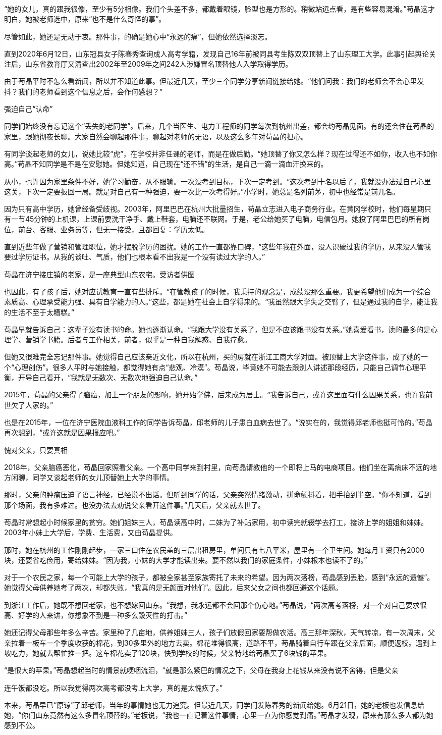 “她的女儿，真的跟我很像，至少有5分相像。我们个头差不多，都戴着眼镜，脸型也是方形的。稍微站远点看，是有些容易混淆。”苟晶这才明白，她被老师选中，原来“也不是什么奇怪的事”。

尽管如此，她还是无动于衷。那件事，的确是她心中“永远的痛”，但她依然选择淡忘。

直到2020年6月12日，山东冠县女子陈春秀查询成人高考学籍，发现自己16年前被同县考生陈双双顶替上了山东理工大学。此事引起舆论关注后，山东省教育厅又清查出2002年至2009年之间242人涉嫌冒名顶替他人入学取得学历。

由于苟晶平时不怎么看新闻，所以并不知道此事。但最近几天，至少三个同学分享新闻链接给她。“他们问我：我们的老师会不会心里发抖？我们的老师看到这个信息之后，会作何感想？”

强迫自己“认命”

同学们始终没有忘记这个“丢失的老同学”。后来，几个当医生、电力工程师的同学每次到杭州出差，都会约苟晶见面。有的还会住在苟晶的家里，跟她彻夜长聊。大家自然会聊起那件事，聊起对老师的无语，以及这么多年对苟晶的担心。

有同学谈起老师的女儿，说她比较“虎”，在学校并非任课的老师，而是在做后勤。“她顶替了你又怎么样？现在过得还不如你，收入也不如你高。”苟晶不知同学是不是在安慰她。但她知道，自己现在“还不错”的生活，是自己一滴一滴血汗换来的。

从小，也许因为家里条件不好，她学习勤奋，从不服输。一次没考到目标，下次一定考到。“这次考到十名以后了，我就没办法过自己心里这关，下次一定要扳回一局。就是对自己有一种强迫，要一次比一次考得好。”小学时，她总是名列前茅，初中也经常是前几名。

因为只有高中学历，她曾经备受歧视。2003年，阿里巴巴在杭州大批量招生，苟晶立志进入电子商务行业。在黄冈学校时，他们每星期只有一节45分钟的上机课，上课前要洗干净手、戴上鞋套，电脑还不联网。于是，老公给她买了电脑，电信包月。她投了阿里巴巴的所有岗位，前台、客服、业务员等，但无一接受，且都回复：学历太低。

直到近些年做了营销和管理职位，她才摆脱学历的困扰。她的工作一直都靠口碑，“这些年我在外面，没人识破过我的学历，从来没人管我要过学历证书。从我的谈吐、气质，他们也根本看不出我是一个没有读过大学的人。”

苟晶在济宁接庄镇的老家，是一座典型山东农宅。受访者供图

也因此，有了孩子后，她对应试教育一直有些排斥。“在管教孩子的时候，我秉持的观念是，成绩没那么重要。我更希望他们成为一个综合素质高、心理承受能力强、具有自学能力的人。”这些，都是她在社会上自学得来的。“我虽然跟大学失之交臂了，但是通过我的自学，能让我的生活不至于太糟糕。”

苟晶早就告诉自己：这辈子没有读书的命。她也逐渐认命。“我跟大学没有关系了，但是不应该跟书没有关系。”她喜爱看书，读的最多的是心理学、营销学书籍。后者与工作相关，前者，似乎是一种自我解惑、自我疗愈。

但她又很难完全忘记那件事。她觉得自己应该亲近文化，所以在杭州，买的房就在浙江工商大学对面。被顶替上大学这件事，成了她的一个“心理创伤”。很多人平时与她接触，都觉得她有点“悲观、冷漠”。苟晶说，毕竟她不可能去跟别人讲述那段经历，只能自己调节心理平衡，开导自己看开，“我就是无数次、无数次地强迫自己认命。”

2015年，苟晶的父亲得了脑癌，加上一个朋友的影响，她开始学佛，后来成为居士。“我告诉自己，或许这里面有什么因果关系，也许我前世欠了人家的。”

也是在2015年，一位在济宁医院血液科工作的同学告诉苟晶，邱老师的儿子患白血病去世了。“说实在的，我觉得邱老师也挺可怜的。”苟晶再次想到，“或许这就是因果报应吧。”

愧对父亲，只要真相

2018年，父亲脑癌恶化，苟晶回家照看父亲。一个高中同学来到村里，向苟晶请教他的一个即将上马的电商项目。他们坐在离病床不远的地方闲聊，同学又谈起老师的女儿顶替她上大学的事情。

那时，父亲的肿瘤压迫了语言神经，已经说不出话。但听到同学的话，父亲突然情绪激动，拼命颤抖着，把手抬到半空。“你不知道，看到那个场面，我有多难过。也没办法去劝说父亲看开这件事。”几天后，父亲就去世了。

苟晶时常想起小时候家里的贫穷。她们姐妹三人，苟晶读高中时，二妹为了补贴家用，初中读完就辍学去打工，接济上学的姐姐和妹妹。2003年小妹上大学后，学费、生活费，又由苟晶提供。

那时，她在杭州的工作刚刚起步，一家三口住在农民盖的三层出租房里，单间只有七八平米，屋里有一个卫生间。她每月工资只有2000块，还要省吃俭用，寄给妹妹。“因为我，小妹的大学才能读出来。要不然以我们的家庭条件，小妹根本也读不了的。”

对于一个农民之家，每一个可能上大学的孩子，都被全家甚至家族寄托了未来的希望。因为两次落榜，苟晶感到丢脸，感到“永远的遗憾”。她觉得父母供养她考了两次，却都失败，“我真的是无颜面对他们”。因此，后来父女之间也都回避这个话题。

到浙江工作后，她既不想回老家，也不想嫁回山东。“我想，我永远都不会回那个伤心地。”苟晶说，“两次高考落榜，对一个对自己要求很高、好学的人来讲，你想象不到是一种多么毁灭性的打击。”

她还记得父母那些年多么辛苦。家里种了几亩地，供养姐妹三人，孩子们放假回家要帮做农活。高三那年深秋，天气转凉，有一次周末，父亲拉着一板车一个季度收获的棉花，到30多里外的地方去卖。棉花堆得很高，道路不平，苟晶骑着自行车跟在父亲后面，顺便返校。遇到上坡吃力，她就去帮忙推一把。这车棉花卖了120块，快到学校的时候，父亲特地给苟晶买了6块钱的苹果。

“是很大的苹果。”苟晶想起当时的情景就哽咽流泪，“就是那么紧巴的情况之下，父母在我身上花钱从来没有说不舍得，但是父亲

连午饭都没吃。所以我觉得两次高考都没考上大学，真的是太愧疚了。”

本来，苟晶早已“原谅”了邱老师，当年的事情她也无力追究。但最近几天，同学们发陈春秀的新闻给她。6月21日，她的老板也发信息给她，“你们山东竟然有这么多冒名顶替的。”老板说，“我也一直记着这件事情，心里一直为你感觉到痛。”苟晶才发现，原来有那么多人都为她感到不公。
